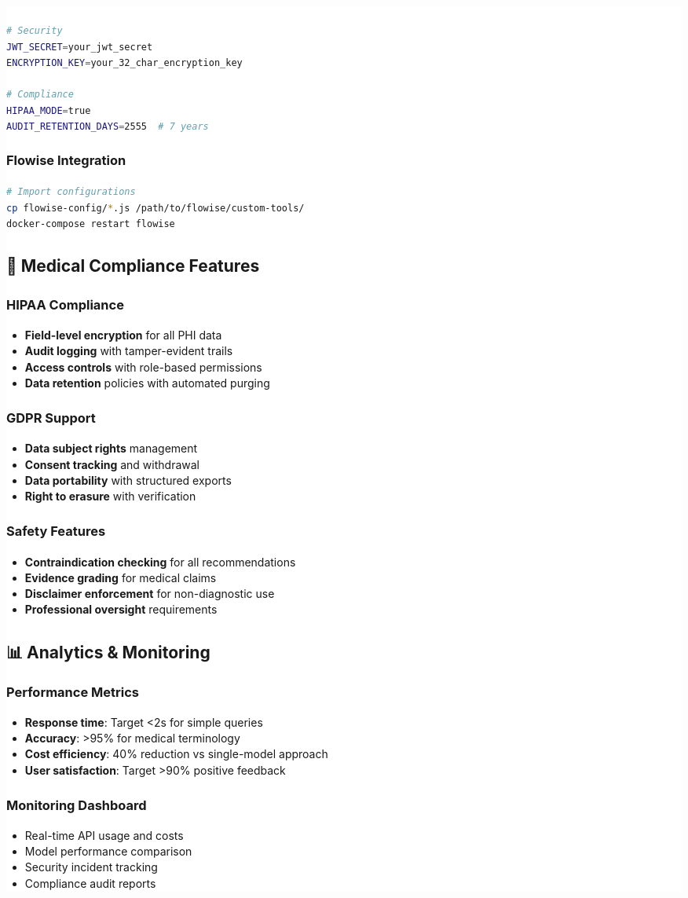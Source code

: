 ```bash

# Security
JWT_SECRET=your_jwt_secret
ENCRYPTION_KEY=your_32_char_encryption_key

# Compliance
HIPAA_MODE=true
AUDIT_RETENTION_DAYS=2555  # 7 years
```

### Flowise Integration
```bash
# Import configurations
cp flowise-config/*.js /path/to/flowise/custom-tools/
docker-compose restart flowise
```

## 🏥 Medical Compliance Features

### HIPAA Compliance
- **Field-level encryption** for all PHI data
- **Audit logging** with tamper-evident trails
- **Access controls** with role-based permissions
- **Data retention** policies with automated purging

### GDPR Support
- **Data subject rights** management
- **Consent tracking** and withdrawal
- **Data portability** with structured exports
- **Right to erasure** with verification

### Safety Features
- **Contraindication checking** for all recommendations
- **Evidence grading** for medical claims
- **Disclaimer enforcement** for non-diagnostic use
- **Professional oversight** requirements

## 📊 Analytics & Monitoring

### Performance Metrics
- **Response time**: Target <2s for simple queries
- **Accuracy**: >95% for medical terminology
- **Cost efficiency**: 40% reduction vs single-model approach
- **User satisfaction**: Target >90% positive feedback

### Monitoring Dashboard
- Real-time API usage and costs
- Model performance comparison
- Security incident tracking
- Compliance audit reports
